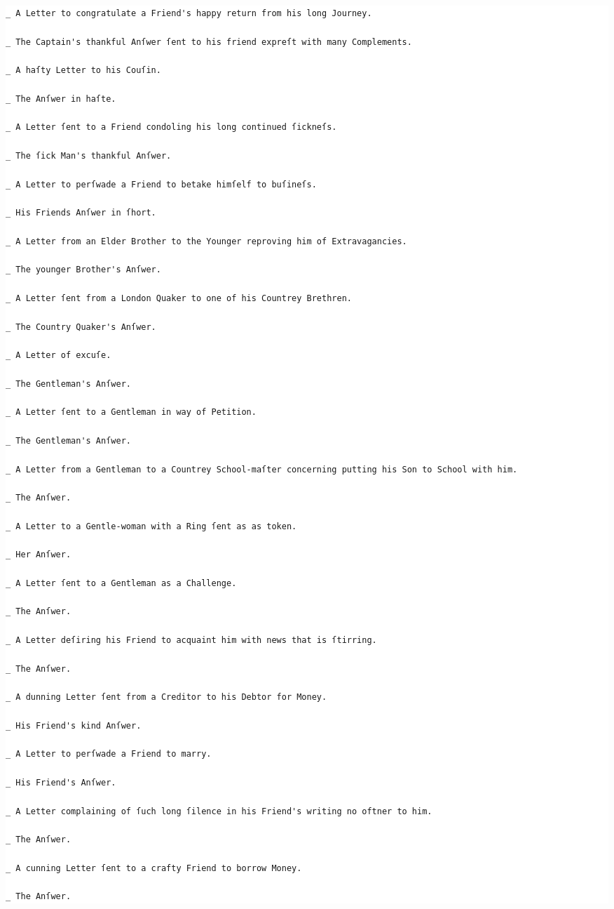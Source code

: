     _ A Letter to congratulate a Friend's happy return from his long Journey.

    _ The Captain's thankful Anſwer ſent to his friend expreſt with many Complements.

    _ A haſty Letter to his Couſin.

    _ The Anſwer in haſte.

    _ A Letter ſent to a Friend condoling his long continued ſickneſs.

    _ The ſick Man's thankful Anſwer.

    _ A Letter to perſwade a Friend to betake himſelf to buſineſs.

    _ His Friends Anſwer in ſhort.

    _ A Letter from an Elder Brother to the Younger reproving him of Extravagancies.

    _ The younger Brother's Anſwer.

    _ A Letter ſent from a London Quaker to one of his Countrey Brethren.

    _ The Country Quaker's Anſwer.

    _ A Letter of excuſe.

    _ The Gentleman's Anſwer.

    _ A Letter ſent to a Gentleman in way of Petition.

    _ The Gentleman's Anſwer.

    _ A Letter from a Gentleman to a Countrey School-maſter concerning putting his Son to School with him.

    _ The Anſwer.

    _ A Letter to a Gentle-woman with a Ring ſent as as token.

    _ Her Anſwer.

    _ A Letter ſent to a Gentleman as a Challenge.

    _ The Anſwer.

    _ A Letter deſiring his Friend to acquaint him with news that is ſtirring.

    _ The Anſwer.

    _ A dunning Letter ſent from a Creditor to his Debtor for Money.

    _ His Friend's kind Anſwer.

    _ A Letter to perſwade a Friend to marry.

    _ His Friend's Anſwer.

    _ A Letter complaining of ſuch long ſilence in his Friend's writing no oftner to him.

    _ The Anſwer.

    _ A cunning Letter ſent to a crafty Friend to borrow Money.

    _ The Anſwer.
